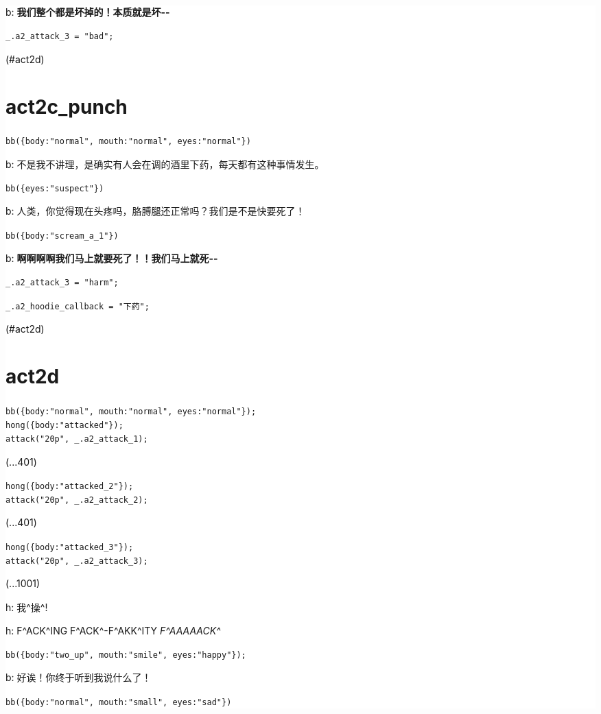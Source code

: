 b: **我们整个都是坏掉的！本质就是坏--**

`_.a2_attack_3 = "bad";`

(#act2d)

# act2c_punch

`bb({body:"normal", mouth:"normal", eyes:"normal"})`

b: 不是我不讲理，是确实有人会在调的酒里下药，每天都有这种事情发生。

`bb({eyes:"suspect"})`

b: 人类，你觉得现在头疼吗，胳膊腿还正常吗？我们是不是快要死了！

`bb({body:"scream_a_1"})`

b: **啊啊啊啊我们马上就要死了！！我们马上就死--**

`_.a2_attack_3 = "harm";`

`_.a2_hoodie_callback = "下药";`

(#act2d)

# act2d

```
bb({body:"normal", mouth:"normal", eyes:"normal"});
hong({body:"attacked"});
attack("20p", _.a2_attack_1);
```

(...401)

```
hong({body:"attacked_2"});
attack("20p", _.a2_attack_2);
```

(...401)

```
hong({body:"attacked_3"});
attack("20p", _.a2_attack_3);
```

(...1001)

h: 我^操^!

h: F^ACK^ING F^ACK^-F^AKK^ITY *F^AAAAACK^*

`bb({body:"two_up", mouth:"smile", eyes:"happy"});`

b: 好诶！你终于听到我说什么了！

`bb({body:"normal", mouth:"small", eyes:"sad"})`
